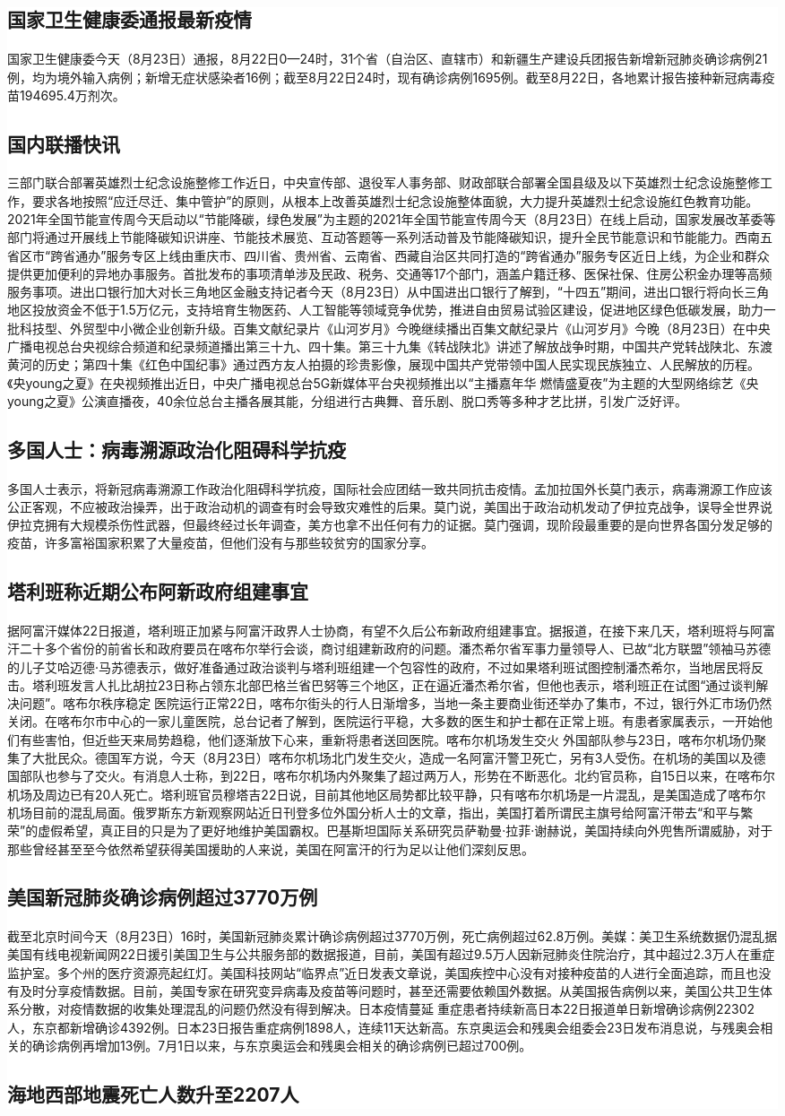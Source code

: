 
## 国家卫生健康委通报最新疫情


国家卫生健康委今天（8月23日）通报，8月22日0—24时，31个省（自治区、直辖市）和新疆生产建设兵团报告新增新冠肺炎确诊病例21例，均为境外输入病例；新增无症状感染者16例；截至8月22日24时，现有确诊病例1695例。截至8月22日，各地累计报告接种新冠病毒疫苗194695.4万剂次。


## 国内联播快讯


三部门联合部署英雄烈士纪念设施整修工作近日，中央宣传部、退役军人事务部、财政部联合部署全国县级及以下英雄烈士纪念设施整修工作，要求各地按照“应迁尽迁、集中管护”的原则，从根本上改善英雄烈士纪念设施整体面貌，大力提升英雄烈士纪念设施红色教育功能。2021年全国节能宣传周今天启动以“节能降碳，绿色发展”为主题的2021年全国节能宣传周今天（8月23日）在线上启动，国家发展改革委等部门将通过开展线上节能降碳知识讲座、节能技术展览、互动答题等一系列活动普及节能降碳知识，提升全民节能意识和节能能力。西南五省区市“跨省通办”服务专区上线由重庆市、四川省、贵州省、云南省、西藏自治区共同打造的“跨省通办”服务专区近日上线，为企业和群众提供更加便利的异地办事服务。首批发布的事项清单涉及民政、税务、交通等17个部门，涵盖户籍迁移、医保社保、住房公积金办理等高频服务事项。进出口银行加大对长三角地区金融支持记者今天（8月23日）从中国进出口银行了解到，“十四五”期间，进出口银行将向长三角地区投放资金不低于1.5万亿元，支持培育生物医药、人工智能等领域竞争优势，推进自由贸易试验区建设，促进地区绿色低碳发展，助力一批科技型、外贸型中小微企业创新升级。百集文献纪录片《山河岁月》今晚继续播出百集文献纪录片《山河岁月》今晚（8月23日）在中央广播电视总台央视综合频道和纪录频道播出第三十九、四十集。第三十九集《转战陕北》讲述了解放战争时期，中国共产党转战陕北、东渡黄河的历史；第四十集《红色中国纪事》通过西方友人拍摄的珍贵影像，展现中国共产党带领中国人民实现民族独立、人民解放的历程。《央young之夏》在央视频推出近日，中央广播电视总台5G新媒体平台央视频推出以“主播嘉年华 燃情盛夏夜”为主题的大型网络综艺《央young之夏》公演直播夜，40余位总台主播各展其能，分组进行古典舞、音乐剧、脱口秀等多种才艺比拼，引发广泛好评。


## 多国人士：病毒溯源政治化阻碍科学抗疫


多国人士表示，将新冠病毒溯源工作政治化阻碍科学抗疫，国际社会应团结一致共同抗击疫情。孟加拉国外长莫门表示，病毒溯源工作应该公正客观，不应被政治操弄，出于政治动机的调查有时会导致灾难性的后果。莫门说，美国出于政治动机发动了伊拉克战争，误导全世界说伊拉克拥有大规模杀伤性武器，但最终经过长年调查，美方也拿不出任何有力的证据。莫门强调，现阶段最重要的是向世界各国分发足够的疫苗，许多富裕国家积累了大量疫苗，但他们没有与那些较贫穷的国家分享。


## 塔利班称近期公布阿新政府组建事宜


据阿富汗媒体22日报道，塔利班正加紧与阿富汗政界人士协商，有望不久后公布新政府组建事宜。据报道，在接下来几天，塔利班将与阿富汗二十多个省份的前省长和政府要员在喀布尔举行会谈，商讨组建新政府的问题。潘杰希尔省军事力量领导人、已故“北方联盟”领袖马苏德的儿子艾哈迈德·马苏德表示，做好准备通过政治谈判与塔利班组建一个包容性的政府，不过如果塔利班试图控制潘杰希尔，当地居民将反击。塔利班发言人扎比胡拉23日称占领东北部巴格兰省巴努等三个地区，正在逼近潘杰希尔省，但他也表示，塔利班正在试图“通过谈判解决问题”。喀布尔秩序稳定 医院运行正常22日，喀布尔街头的行人日渐增多，当地一条主要商业街还举办了集市，不过，银行外汇市场仍然关闭。在喀布尔市中心的一家儿童医院，总台记者了解到，医院运行平稳，大多数的医生和护士都在正常上班。有患者家属表示，一开始他们有些害怕，但近些天来局势趋稳，他们逐渐放下心来，重新将患者送回医院。喀布尔机场发生交火 外国部队参与23日，喀布尔机场仍聚集了大批民众。德国军方说，今天（8月23日）喀布尔机场北门发生交火，造成一名阿富汗警卫死亡，另有3人受伤。在机场的美国以及德国部队也参与了交火。有消息人士称，到22日，喀布尔机场内外聚集了超过两万人，形势在不断恶化。北约官员称，自15日以来，在喀布尔机场及周边已有20人死亡。塔利班官员穆塔吉22日说，目前其他地区局势都比较平静，只有喀布尔机场是一片混乱，是美国造成了喀布尔机场目前的混乱局面。俄罗斯东方新观察网站近日刊登多位外国分析人士的文章，指出，美国打着所谓民主旗号给阿富汗带去“和平与繁荣”的虚假希望，真正目的只是为了更好地维护美国霸权。巴基斯坦国际关系研究员萨勒曼·拉菲·谢赫说，美国持续向外兜售所谓威胁，对于那些曾经甚至至今依然希望获得美国援助的人来说，美国在阿富汗的行为足以让他们深刻反思。


## 美国新冠肺炎确诊病例超过3770万例


截至北京时间今天（8月23日）16时，美国新冠肺炎累计确诊病例超过3770万例，死亡病例超过62.8万例。美媒：美卫生系统数据仍混乱据美国有线电视新闻网22日援引美国卫生与公共服务部的数据报道，目前，美国有超过9.5万人因新冠肺炎住院治疗，其中超过2.3万人在重症监护室。多个州的医疗资源亮起红灯。美国科技网站“临界点”近日发表文章说，美国疾控中心没有对接种疫苗的人进行全面追踪，而且也没有及时分享疫情数据。目前，美国专家在研究变异病毒及疫苗等问题时，甚至还需要依赖国外数据。从美国报告病例以来，美国公共卫生体系分散，对疫情数据的收集处理混乱的问题仍然没有得到解决。日本疫情蔓延 重症患者持续新高日本22日报道单日新增确诊病例22302人，东京都新增确诊4392例。日本23日报告重症病例1898人，连续11天达新高。东京奥运会和残奥会组委会23日发布消息说，与残奥会相关的确诊病例再增加13例。7月1日以来，与东京奥运会和残奥会相关的确诊病例已超过700例。


## 海地西部地震死亡人数升至2207人
